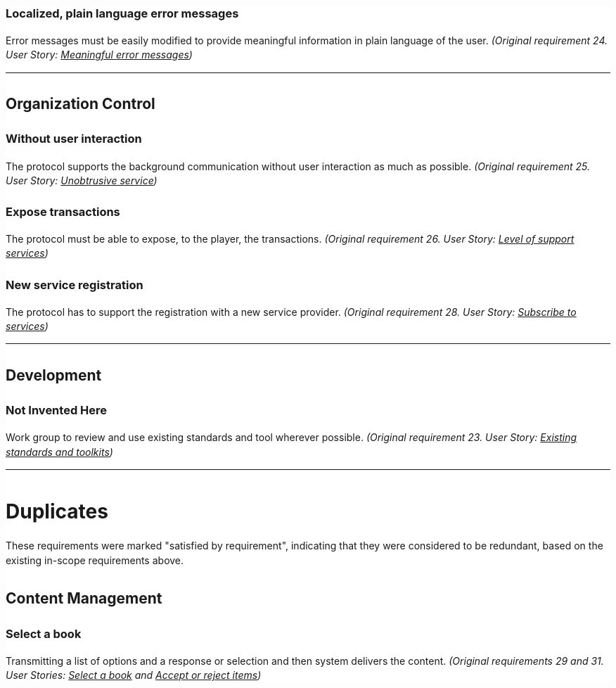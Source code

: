 ### Localized, plain language error messages ###
Error messages must be easily modified to provide meaningful information in plain language of the user. _(Original requirement 24. User Story: [Meaningful error messages](http://code.google.com/p/daisy-online-delivery/wiki/OriginalUserStories#Meaningful_error_messages))_


---


## Organization Control ##

### Without user interaction ###
The protocol supports the background communication without user interaction as much as possible. _(Original requirement 25. User Story: [Unobtrusive service](http://code.google.com/p/daisy-online-delivery/wiki/OriginalUserStories#Unobtrusive_service))_

### Expose transactions ###
The protocol must be able to expose, to the player, the transactions. _(Original requirement 26. User Story: [Level of support services](http://code.google.com/p/daisy-online-delivery/wiki/OriginalUserStories#Level_of_support_services))_

### New service registration ###
The protocol has to support the registration with a new service provider. _(Original requirement 28. User Story: [Subscribe to services](http://code.google.com/p/daisy-online-delivery/wiki/OriginalUserStories#Subscribe_to_services))_


---


## Development ##

### Not Invented Here ###
Work group to review and use existing standards and tool wherever possible. _(Original requirement 23. User Story: [Existing standards and toolkits](http://code.google.com/p/daisy-online-delivery/wiki/OriginalUserStories#Existing_standards_and_toolkits))_


---


# Duplicates #

These requirements were marked "satisfied by requirement", indicating that they were considered to be redundant, based on the existing in-scope requirements above.

## Content Management ##

### Select a book ###
Transmitting a list of options and a response or selection and then system delivers the content. _(Original requirements 29 and 31. User Stories: [Select a book](http://code.google.com/p/daisy-online-delivery/wiki/OriginalUserStories#Select_a_book) and [Accept or reject items](http://code.google.com/p/daisy-online-delivery/wiki/OriginalUserStories#Accept_or_reject_items))_
